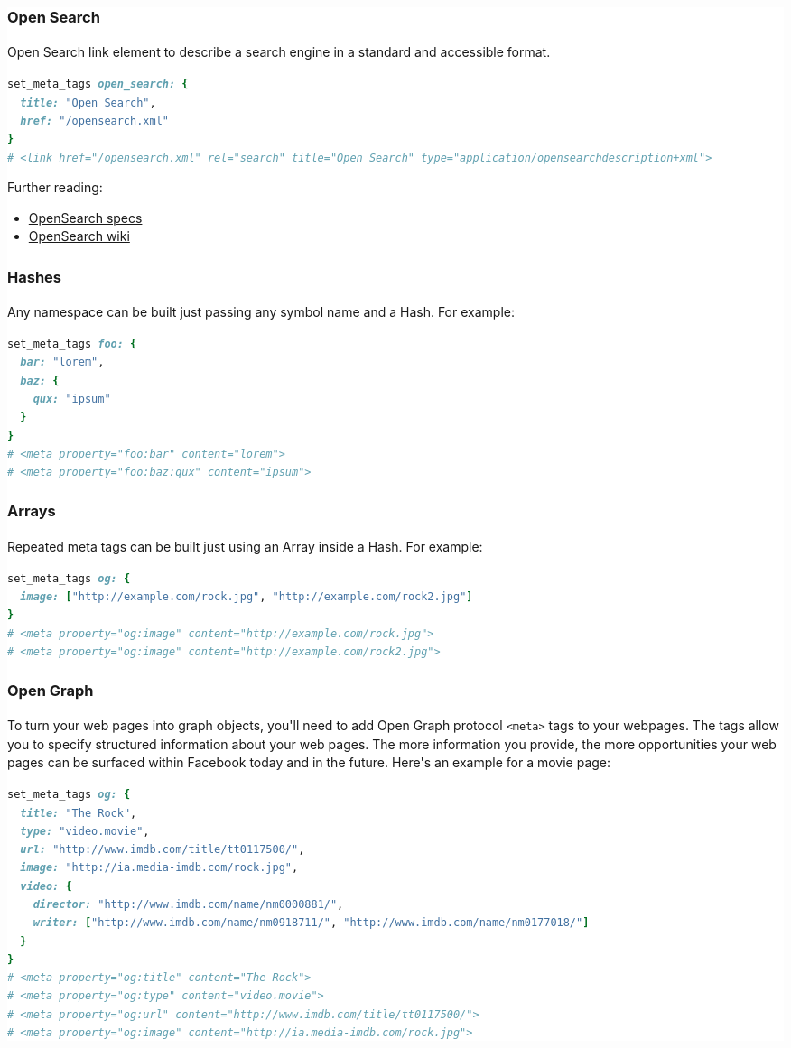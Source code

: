 ### Open Search

Open Search link element to describe a search engine in a standard and accessible format.

```ruby
set_meta_tags open_search: {
  title: "Open Search",
  href: "/opensearch.xml"
}
# <link href="/opensearch.xml" rel="search" title="Open Search" type="application/opensearchdescription+xml">
```

Further reading:

- [OpenSearch specs](http://www.opensearch.org/Specifications/OpenSearch/1.1)
- [OpenSearch wiki](http://en.wikipedia.org/wiki/OpenSearch)

### Hashes

Any namespace can be built just passing any symbol name and a Hash. For example:

```ruby
set_meta_tags foo: {
  bar: "lorem",
  baz: {
    qux: "ipsum"
  }
}
# <meta property="foo:bar" content="lorem">
# <meta property="foo:baz:qux" content="ipsum">
```

### Arrays

Repeated meta tags can be built just using an Array inside a Hash. For example:

```ruby
set_meta_tags og: {
  image: ["http://example.com/rock.jpg", "http://example.com/rock2.jpg"]
}
# <meta property="og:image" content="http://example.com/rock.jpg">
# <meta property="og:image" content="http://example.com/rock2.jpg">
```

### Open Graph

To turn your web pages into graph objects, you'll need to add Open Graph
protocol `<meta>` tags to your webpages. The tags allow you to specify
structured information about your web pages. The more information you provide, the more opportunities your web pages can be surfaced within Facebook today
and in the future. Here's an example for a movie page:

```ruby
set_meta_tags og: {
  title: "The Rock",
  type: "video.movie",
  url: "http://www.imdb.com/title/tt0117500/",
  image: "http://ia.media-imdb.com/rock.jpg",
  video: {
    director: "http://www.imdb.com/name/nm0000881/",
    writer: ["http://www.imdb.com/name/nm0918711/", "http://www.imdb.com/name/nm0177018/"]
  }
}
# <meta property="og:title" content="The Rock">
# <meta property="og:type" content="video.movie">
# <meta property="og:url" content="http://www.imdb.com/title/tt0117500/">
# <meta property="og:image" content="http://ia.media-imdb.com/rock.jpg">
```